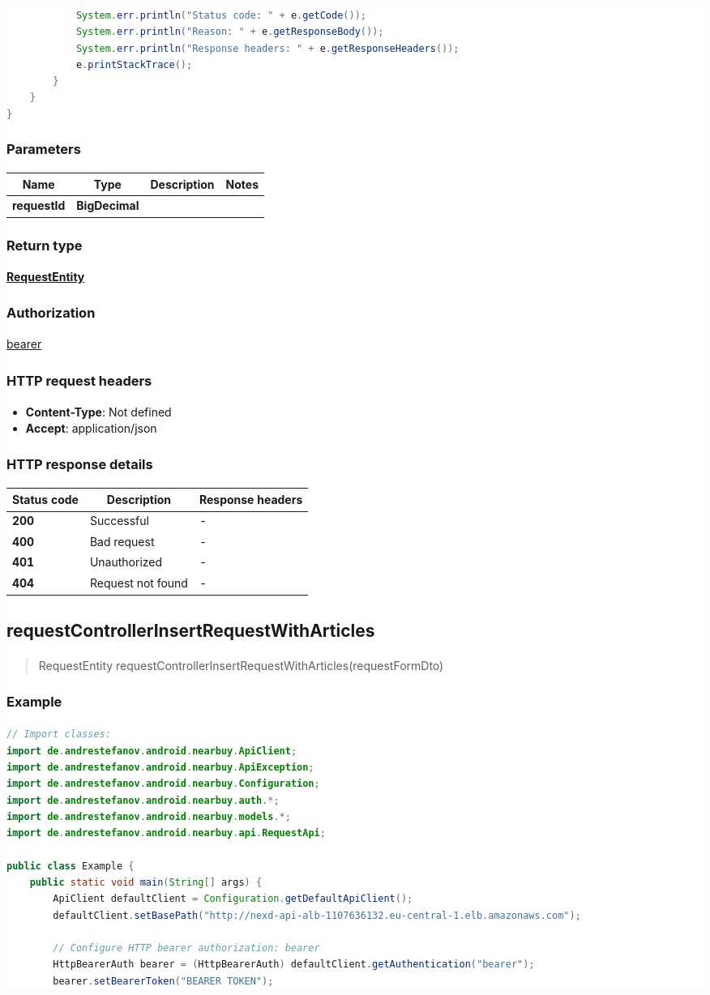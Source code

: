 ```java
            System.err.println("Status code: " + e.getCode());
            System.err.println("Reason: " + e.getResponseBody());
            System.err.println("Response headers: " + e.getResponseHeaders());
            e.printStackTrace();
        }
    }
}
```

### Parameters


Name | Type | Description  | Notes
------------- | ------------- | ------------- | -------------
 **requestId** | **BigDecimal**|  |

### Return type

[**RequestEntity**](RequestEntity.md)

### Authorization

[bearer](../README.md#bearer)

### HTTP request headers

- **Content-Type**: Not defined
- **Accept**: application/json

### HTTP response details
| Status code | Description | Response headers |
|-------------|-------------|------------------|
| **200** | Successful |  -  |
| **400** | Bad request |  -  |
| **401** | Unauthorized |  -  |
| **404** | Request not found |  -  |


## requestControllerInsertRequestWithArticles

> RequestEntity requestControllerInsertRequestWithArticles(requestFormDto)



### Example

```java
// Import classes:
import de.andrestefanov.android.nearbuy.ApiClient;
import de.andrestefanov.android.nearbuy.ApiException;
import de.andrestefanov.android.nearbuy.Configuration;
import de.andrestefanov.android.nearbuy.auth.*;
import de.andrestefanov.android.nearbuy.models.*;
import de.andrestefanov.android.nearbuy.api.RequestApi;

public class Example {
    public static void main(String[] args) {
        ApiClient defaultClient = Configuration.getDefaultApiClient();
        defaultClient.setBasePath("http://nexd-api-alb-1107636132.eu-central-1.elb.amazonaws.com");
        
        // Configure HTTP bearer authorization: bearer
        HttpBearerAuth bearer = (HttpBearerAuth) defaultClient.getAuthentication("bearer");
        bearer.setBearerToken("BEARER TOKEN");
```